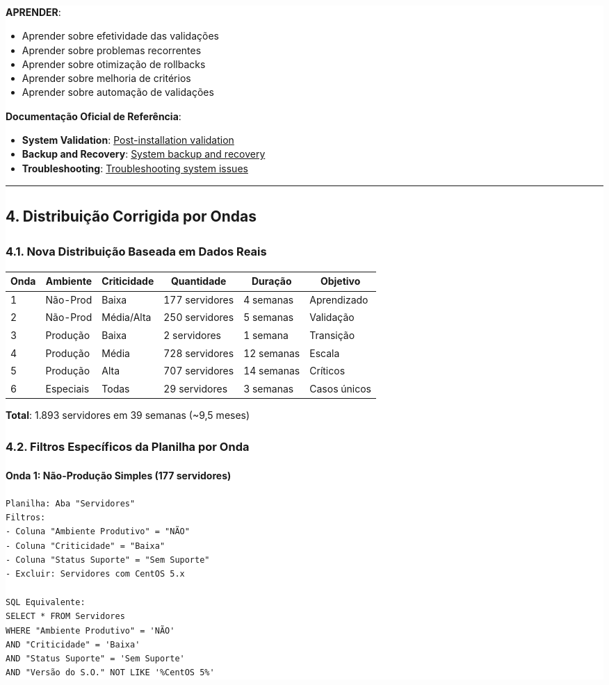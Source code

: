 **APRENDER**:
- Aprender sobre efetividade das validações
- Aprender sobre problemas recorrentes
- Aprender sobre otimização de rollbacks
- Aprender sobre melhoria de critérios
- Aprender sobre automação de validações

**Documentação Oficial de Referência**:
- **System Validation**: [Post-installation validation](https://access.redhat.com/documentation/en-us/red_hat_enterprise_linux/9/html/performing_a_standard_rhel_9_installation/post-installation-tasks_installing-rhel)
- **Backup and Recovery**: [System backup and recovery](https://access.redhat.com/documentation/en-us/red_hat_enterprise_linux/9/html/managing_file_systems/assembly_backing-up-and-restoring-data_managing-file-systems)
- **Troubleshooting**: [Troubleshooting system issues](https://access.redhat.com/documentation/en-us/red_hat_enterprise_linux/9/html/troubleshooting_problems_in_rhel_9/index)

---

## 4. Distribuição Corrigida por Ondas

### 4.1. Nova Distribuição Baseada em Dados Reais

| Onda | Ambiente | Criticidade | Quantidade | Duração | Objetivo |
|------|----------|-------------|------------|---------|----------|
| 1 | Não-Prod | Baixa | 177 servidores | 4 semanas | Aprendizado |
| 2 | Não-Prod | Média/Alta | 250 servidores | 5 semanas | Validação |
| 3 | Produção | Baixa | 2 servidores | 1 semana | Transição |
| 4 | Produção | Média | 728 servidores | 12 semanas | Escala |
| 5 | Produção | Alta | 707 servidores | 14 semanas | Críticos |
| 6 | Especiais | Todas | 29 servidores | 3 semanas | Casos únicos |

**Total**: 1.893 servidores em 39 semanas (~9,5 meses)

### 4.2. Filtros Específicos da Planilha por Onda

#### Onda 1: Não-Produção Simples (177 servidores)
```excel
Planilha: Aba "Servidores"
Filtros:
- Coluna "Ambiente Produtivo" = "NÃO"
- Coluna "Criticidade" = "Baixa"
- Coluna "Status Suporte" = "Sem Suporte"
- Excluir: Servidores com CentOS 5.x

SQL Equivalente:
SELECT * FROM Servidores 
WHERE "Ambiente Produtivo" = 'NÃO' 
AND "Criticidade" = 'Baixa' 
AND "Status Suporte" = 'Sem Suporte'
AND "Versão do S.O." NOT LIKE '%CentOS 5%'
```
